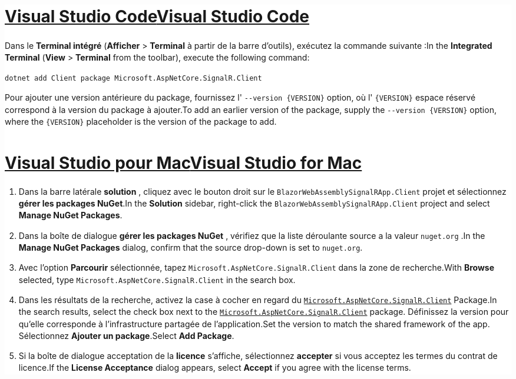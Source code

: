 # <a name="visual-studio-code"></a>[<span data-ttu-id="2dfc7-177">Visual Studio Code</span><span class="sxs-lookup"><span data-stu-id="2dfc7-177">Visual Studio Code</span></span>](#tab/visual-studio-code/)

<span data-ttu-id="2dfc7-178">Dans le **Terminal intégré** (**Afficher**  >  **Terminal** à partir de la barre d’outils), exécutez la commande suivante :</span><span class="sxs-lookup"><span data-stu-id="2dfc7-178">In the **Integrated Terminal** (**View** > **Terminal** from the toolbar), execute the following command:</span></span>

```dotnetcli
dotnet add Client package Microsoft.AspNetCore.SignalR.Client
```

<span data-ttu-id="2dfc7-179">Pour ajouter une version antérieure du package, fournissez l' `--version {VERSION}` option, où l' `{VERSION}` espace réservé correspond à la version du package à ajouter.</span><span class="sxs-lookup"><span data-stu-id="2dfc7-179">To add an earlier version of the package, supply the `--version {VERSION}` option, where the `{VERSION}` placeholder is the version of the package to add.</span></span>

# <a name="visual-studio-for-mac"></a>[<span data-ttu-id="2dfc7-180">Visual Studio pour Mac</span><span class="sxs-lookup"><span data-stu-id="2dfc7-180">Visual Studio for Mac</span></span>](#tab/visual-studio-mac)

1. <span data-ttu-id="2dfc7-181">Dans la barre latérale **solution** , cliquez avec le bouton droit sur le `BlazorWebAssemblySignalRApp.Client` projet et sélectionnez **gérer les packages NuGet**.</span><span class="sxs-lookup"><span data-stu-id="2dfc7-181">In the **Solution** sidebar, right-click the `BlazorWebAssemblySignalRApp.Client` project and select **Manage NuGet Packages**.</span></span>

1. <span data-ttu-id="2dfc7-182">Dans la boîte de dialogue **gérer les packages NuGet** , vérifiez que la liste déroulante source a la valeur `nuget.org` .</span><span class="sxs-lookup"><span data-stu-id="2dfc7-182">In the **Manage NuGet Packages** dialog, confirm that the source drop-down is set to `nuget.org`.</span></span>

1. <span data-ttu-id="2dfc7-183">Avec l’option **Parcourir** sélectionnée, tapez `Microsoft.AspNetCore.SignalR.Client` dans la zone de recherche.</span><span class="sxs-lookup"><span data-stu-id="2dfc7-183">With **Browse** selected, type `Microsoft.AspNetCore.SignalR.Client` in the search box.</span></span>

1. <span data-ttu-id="2dfc7-184">Dans les résultats de la recherche, activez la case à cocher en regard du [`Microsoft.AspNetCore.SignalR.Client`](https://www.nuget.org/packages/Microsoft.AspNetCore.SignalR.Client) Package.</span><span class="sxs-lookup"><span data-stu-id="2dfc7-184">In the search results, select the check box next to the [`Microsoft.AspNetCore.SignalR.Client`](https://www.nuget.org/packages/Microsoft.AspNetCore.SignalR.Client) package.</span></span> <span data-ttu-id="2dfc7-185">Définissez la version pour qu’elle corresponde à l’infrastructure partagée de l’application.</span><span class="sxs-lookup"><span data-stu-id="2dfc7-185">Set the version to match the shared framework of the app.</span></span> <span data-ttu-id="2dfc7-186">Sélectionnez **Ajouter un package**.</span><span class="sxs-lookup"><span data-stu-id="2dfc7-186">Select **Add Package**.</span></span>

1. <span data-ttu-id="2dfc7-187">Si la boîte de dialogue acceptation de la **licence** s’affiche, sélectionnez **accepter** si vous acceptez les termes du contrat de licence.</span><span class="sxs-lookup"><span data-stu-id="2dfc7-187">If the **License Acceptance** dialog appears, select **Accept** if you agree with the license terms.</span></span>
